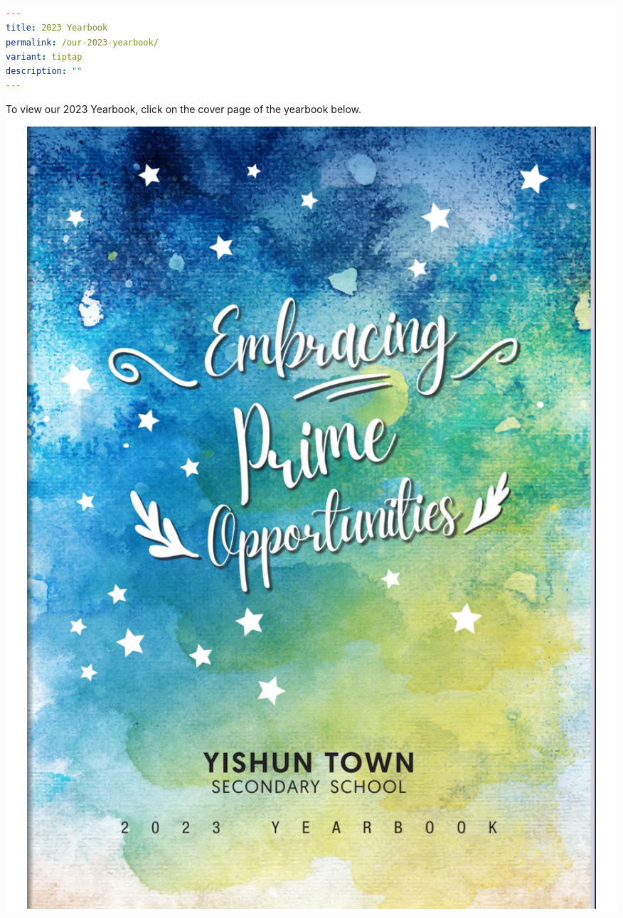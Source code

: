```yaml
---
title: 2023 Yearbook
permalink: /our-2023-yearbook/
variant: tiptap
description: ""
---
```

<p></p>
<p>To view our 2023 Yearbook, click on the cover page of the yearbook below.</p>
<a class="isomer-image-wrapper" href="https://online.fliphtml5.com/cjnla/lozf/">
<img style="width: 100%" height="auto" width="100%" alt="" src="/images/2023_Yearbook_Image.png">